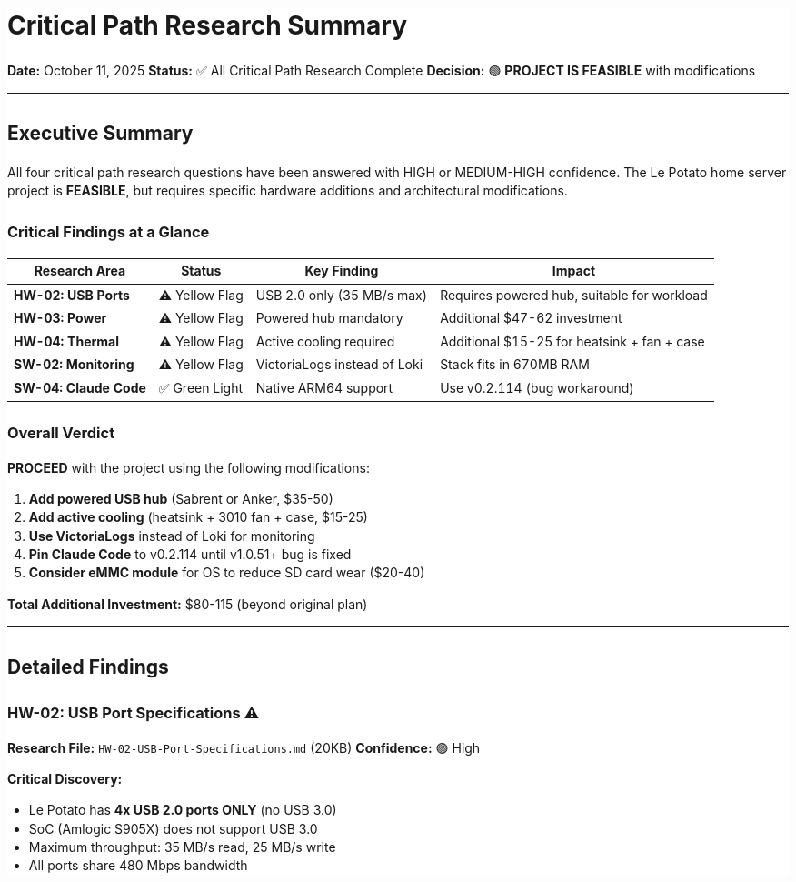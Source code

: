 # Critical Path Research Summary

**Date:** October 11, 2025
**Status:** ✅ All Critical Path Research Complete
**Decision:** 🟢 **PROJECT IS FEASIBLE** with modifications

---

## Executive Summary

All four critical path research questions have been answered with HIGH or MEDIUM-HIGH confidence. The Le Potato home server project is **FEASIBLE**, but requires specific hardware additions and architectural modifications.

### Critical Findings at a Glance

| Research Area | Status | Key Finding | Impact |
|---------------|--------|-------------|--------|
| **HW-02: USB Ports** | ⚠️ Yellow Flag | USB 2.0 only (35 MB/s max) | Requires powered hub, suitable for workload |
| **HW-03: Power** | ⚠️ Yellow Flag | Powered hub mandatory | Additional $47-62 investment |
| **HW-04: Thermal** | ⚠️ Yellow Flag | Active cooling required | Additional $15-25 for heatsink + fan + case |
| **SW-02: Monitoring** | ⚠️ Yellow Flag | VictoriaLogs instead of Loki | Stack fits in 670MB RAM |
| **SW-04: Claude Code** | ✅ Green Light | Native ARM64 support | Use v0.2.114 (bug workaround) |

### Overall Verdict

**PROCEED** with the project using the following modifications:

1. **Add powered USB hub** (Sabrent or Anker, $35-50)
2. **Add active cooling** (heatsink + 3010 fan + case, $15-25)
3. **Use VictoriaLogs** instead of Loki for monitoring
4. **Pin Claude Code** to v0.2.114 until v1.0.51+ bug is fixed
5. **Consider eMMC module** for OS to reduce SD card wear ($20-40)

**Total Additional Investment:** $80-115 (beyond original plan)

---

## Detailed Findings

### HW-02: USB Port Specifications ⚠️

**Research File:** `HW-02-USB-Port-Specifications.md` (20KB)
**Confidence:** 🟢 High

**Critical Discovery:**
- Le Potato has **4x USB 2.0 ports ONLY** (no USB 3.0)
- SoC (Amlogic S905X) does not support USB 3.0
- Maximum throughput: 35 MB/s read, 25 MB/s write
- All ports share 480 Mbps bandwidth
